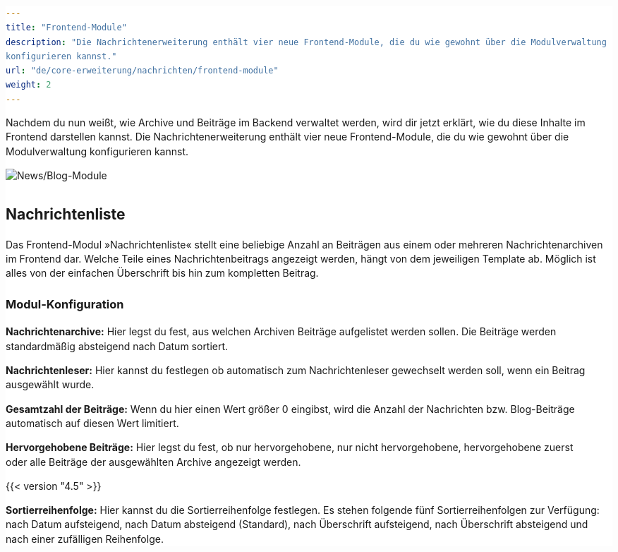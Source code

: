 ```yaml
---
title: "Frontend-Module"
description: "Die Nachrichtenerweiterung enthält vier neue Frontend-Module, die du wie gewohnt über die Modulverwaltung 
konfigurieren kannst."
url: "de/core-erweiterung/nachrichten/frontend-module"
weight: 2
---
```


Nachdem du nun weißt, wie Archive und Beiträge im Backend verwaltet werden, wird dir jetzt erklärt, wie du diese 
Inhalte im Frontend darstellen kannst. Die Nachrichtenerweiterung enthält vier neue Frontend-Module, die du wie 
gewohnt über die Modulverwaltung konfigurieren kannst.

![News/Blog-Module](/core-extensions/news/images/de/news-blog-module.png)


## Nachrichtenliste

Das Frontend-Modul »Nachrichtenliste« stellt eine beliebige Anzahl an Beiträgen aus einem oder mehreren 
Nachrichtenarchiven im Frontend dar. Welche Teile eines Nachrichtenbeitrags angezeigt werden, hängt von dem jeweiligen 
Template ab. Möglich ist alles von der einfachen Überschrift bis hin zum kompletten Beitrag.


### Modul-Konfiguration

**Nachrichtenarchive:** Hier legst du fest, aus welchen Archiven Beiträge aufgelistet werden sollen. Die Beiträge 
werden standardmäßig absteigend nach Datum sortiert.

**Nachrichtenleser:** Hier kannst du festlegen ob automatisch zum Nachrichtenleser gewechselt werden soll, wenn ein 
Beitrag ausgewählt wurde.

**Gesamtzahl der Beiträge:** Wenn du hier einen Wert größer 0 eingibst, wird die Anzahl der Nachrichten bzw. 
Blog-Beiträge automatisch auf diesen Wert limitiert.

**Hervorgehobene Beiträge:** Hier legst du fest, ob nur hervorgehobene, nur nicht hervorgehobene, hervorgehobene zuerst  
oder alle Beiträge der ausgewählten Archive angezeigt werden.

{{< version "4.5" >}}

**Sortierreihenfolge:** Hier kannst du die Sortierreihenfolge festlegen. Es stehen folgende fünf Sortierreihenfolgen 
zur Verfügung: nach Datum aufsteigend, nach Datum absteigend (Standard), nach Überschrift aufsteigend, nach Überschrift 
absteigend und nach einer zufälligen Reihenfolge.
